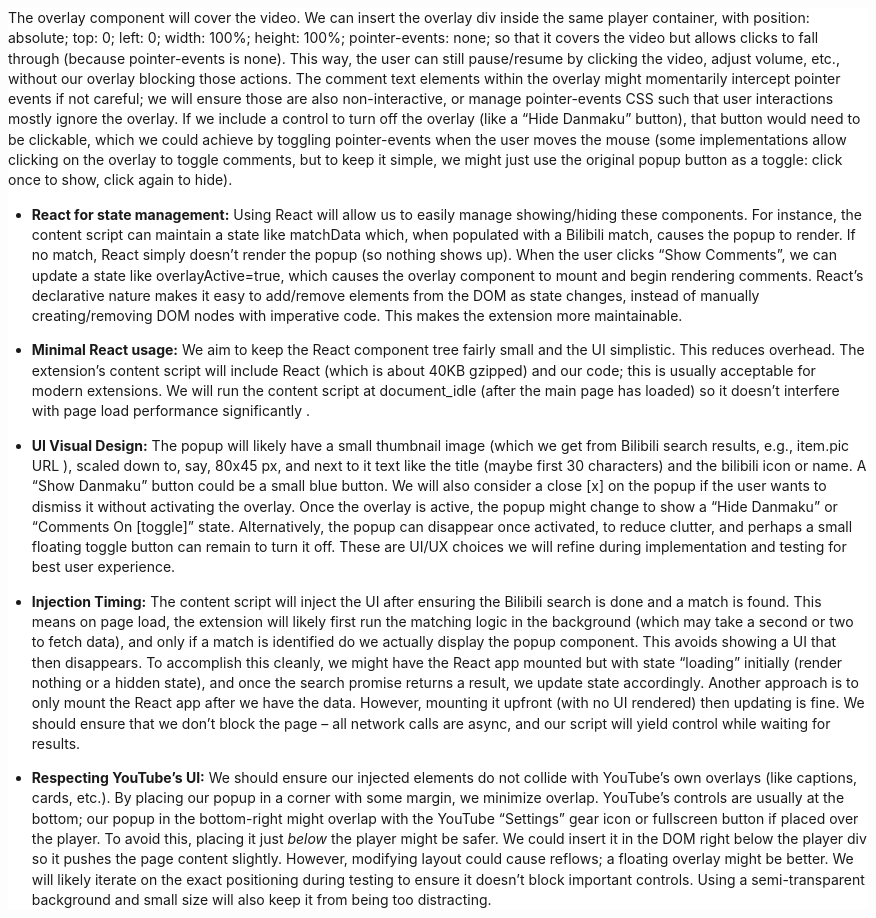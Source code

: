   The overlay component will cover the video. We can insert the overlay div inside the same player container, with position: absolute; top: 0; left: 0; width: 100%; height: 100%; pointer-events: none; so that it covers the video but allows clicks to fall through (because pointer-events is none). This way, the user can still pause/resume by clicking the video, adjust volume, etc., without our overlay blocking those actions. The comment text elements within the overlay might momentarily intercept pointer events if not careful; we will ensure those are also non-interactive, or manage pointer-events CSS such that user interactions mostly ignore the overlay. If we include a control to turn off the overlay (like a “Hide Danmaku” button), that button would need to be clickable, which we could achieve by toggling pointer-events when the user moves the mouse (some implementations allow clicking on the overlay to toggle comments, but to keep it simple, we might just use the original popup button as a toggle: click once to show, click again to hide).

- **React for state management:** Using React will allow us to easily manage showing/hiding these components. For instance, the content script can maintain a state like matchData which, when populated with a Bilibili match, causes the popup to render. If no match, React simply doesn’t render the popup (so nothing shows up). When the user clicks “Show Comments”, we can update a state like overlayActive=true, which causes the overlay component to mount and begin rendering comments. React’s declarative nature makes it easy to add/remove elements from the DOM as state changes, instead of manually creating/removing DOM nodes with imperative code. This makes the extension more maintainable.

- **Minimal React usage:** We aim to keep the React component tree fairly small and the UI simplistic. This reduces overhead. The extension’s content script will include React (which is about 40KB gzipped) and our code; this is usually acceptable for modern extensions. We will run the content script at document_idle (after the main page has loaded) so it doesn’t interfere with page load performance significantly .

- **UI Visual Design:** The popup will likely have a small thumbnail image (which we get from Bilibili search results, e.g., item.pic URL ), scaled down to, say, 80x45 px, and next to it text like the title (maybe first 30 characters) and the bilibili icon or name. A “Show Danmaku” button could be a small blue button. We will also consider a close [x] on the popup if the user wants to dismiss it without activating the overlay. Once the overlay is active, the popup might change to show a “Hide Danmaku” or “Comments On [toggle]” state. Alternatively, the popup can disappear once activated, to reduce clutter, and perhaps a small floating toggle button can remain to turn it off. These are UI/UX choices we will refine during implementation and testing for best user experience.

- **Injection Timing:** The content script will inject the UI after ensuring the Bilibili search is done and a match is found. This means on page load, the extension will likely first run the matching logic in the background (which may take a second or two to fetch data), and only if a match is identified do we actually display the popup component. This avoids showing a UI that then disappears. To accomplish this cleanly, we might have the React app mounted but with state “loading” initially (render nothing or a hidden state), and once the search promise returns a result, we update state accordingly. Another approach is to only mount the React app after we have the data. However, mounting it upfront (with no UI rendered) then updating is fine. We should ensure that we don’t block the page – all network calls are async, and our script will yield control while waiting for results.

- **Respecting YouTube’s UI:** We should ensure our injected elements do not collide with YouTube’s own overlays (like captions, cards, etc.). By placing our popup in a corner with some margin, we minimize overlap. YouTube’s controls are usually at the bottom; our popup in the bottom-right might overlap with the YouTube “Settings” gear icon or fullscreen button if placed over the player. To avoid this, placing it just *below* the player might be safer. We could insert it in the DOM right below the player div so it pushes the page content slightly. However, modifying layout could cause reflows; a floating overlay might be better. We will likely iterate on the exact positioning during testing to ensure it doesn’t block important controls. Using a semi-transparent background and small size will also keep it from being too distracting.
